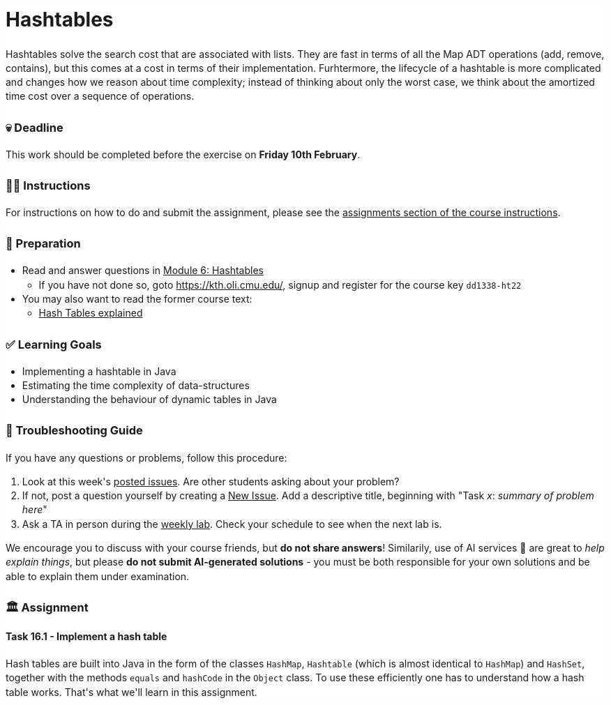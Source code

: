 # Hashtables
Hashtables solve the search cost that are associated with lists. They are fast in terms of all the Map ADT operations (add, remove, contains), but this comes at a cost in terms of their implementation. Furhtermore, the lifecycle of a hashtable is more complicated and changes how we reason about time complexity; instead of thinking about only the worst case, we think about the amortized time cost over a sequence of operations.

### 💀 Deadline
This work should be completed before the exercise on **Friday 10th February**.

### 👩‍🏫 Instructions
For instructions on how to do and submit the assignment, please see the
[assignments section of the course instructions](https://gits-15.sys.kth.se/inda-22/course-instructions#assignments).

### 📝 Preparation
- Read and answer questions in [Module 6: Hashtables](https://kth.oli.cmu.edu/jcourse/webui/syllabus/module.do?context=8af631b4ac1f08881e707a2677c26ce5)
  - If you have not done so, goto https://kth.oli.cmu.edu/, signup and register for the course key `dd1338-ht22`
- You may also want to read the former course text:
  - [Hash Tables explained](https://yourbasic.org/algorithms/hash-tables-explained/)


### ✅ Learning Goals
* Implementing a hashtable in Java
* Estimating the time complexity of data-structures
* Understanding the behaviour of dynamic tables in Java

### 🚨 Troubleshooting Guide
If you have any questions or problems, follow this procedure: <br/>

1. Look at this week's [posted issues](https://gits-15.sys.kth.se/inda-22/help/issues). Are other students asking about your problem?
2. If not, post a question yourself by creating a [New Issue](https://gits-15.sys.kth.se/inda-22/help/issues/new). Add a descriptive title, beginning with "Task *x*: *summary of problem here*"
3. Ask a TA in person during the [weekly lab](https://queue.csc.kth.se/Queue/INDA). Check your schedule to see when the next lab is.

We encourage you to discuss with your course friends, but **do not share answers**! Similarily, use of AI services  🤖 are great to *help explain things*, but please **do not submit AI-generated solutions** - you must be both responsible for your own solutions and be able to explain them under examination.

### 🏛 Assignment

#### Task 16.1 - Implement a hash table
Hash tables are built into Java in the form of the classes `HashMap`,
`Hashtable` (which is almost identical to `HashMap`) and `HashSet`, together
with the methods `equals` and `hashCode` in the `Object` class. To use these
efficiently one has to understand how a hash table works.  That's what we'll
learn in this assignment.
